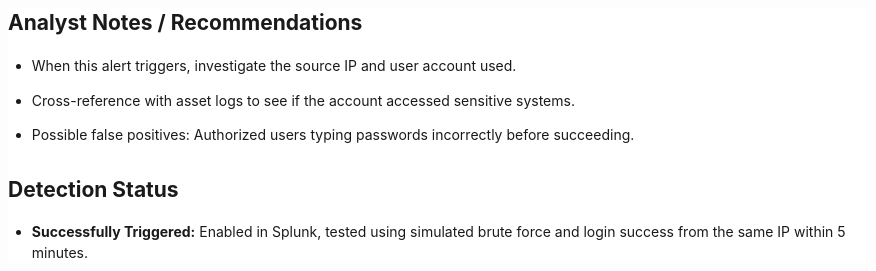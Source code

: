 ## Analyst Notes / Recommendations
- When this alert triggers, investigate the source IP and user account used.

- Cross-reference with asset logs to see if the account accessed sensitive systems.

- Possible false positives: Authorized users typing passwords incorrectly before succeeding.

##  Detection Status
- **Successfully Triggered:** Enabled in Splunk, tested using simulated brute force and login success from the same IP within 5 minutes.

